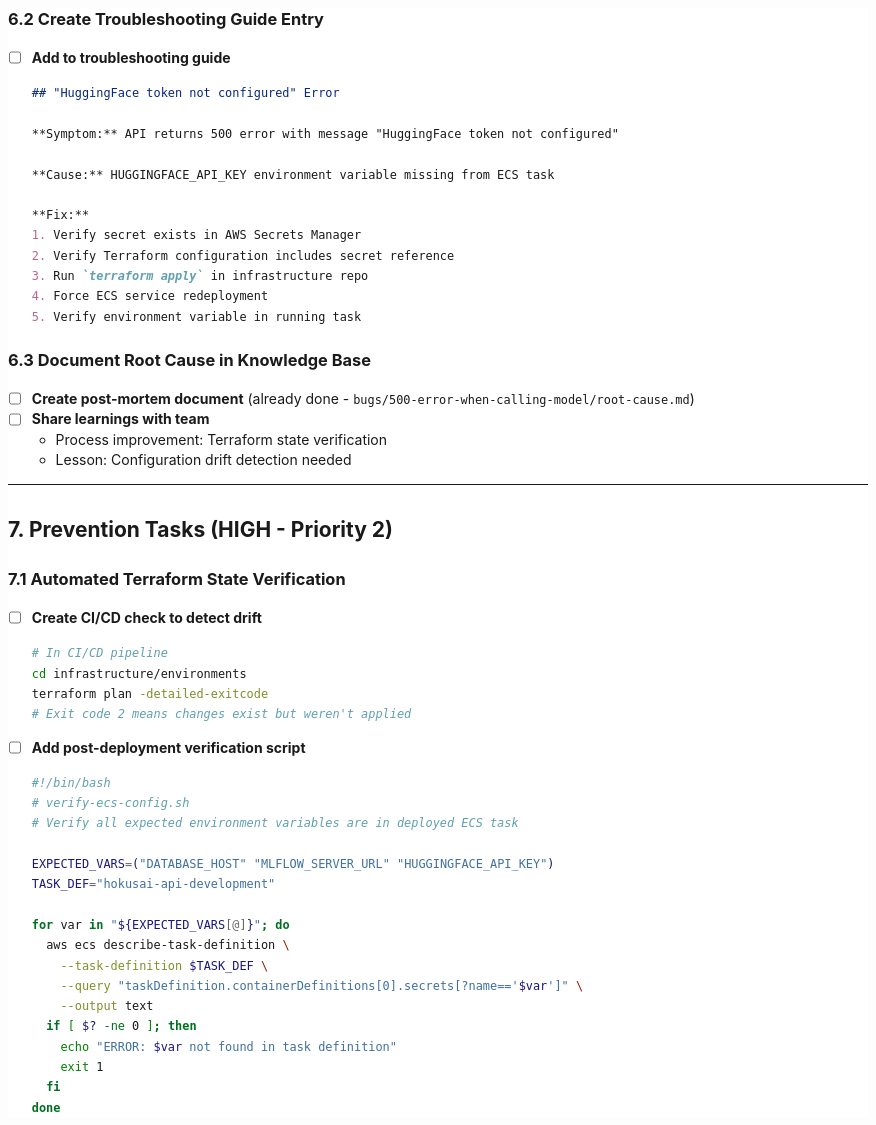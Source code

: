 ### 6.2 Create Troubleshooting Guide Entry
- [ ] **Add to troubleshooting guide**
  ```markdown
  ## "HuggingFace token not configured" Error

  **Symptom:** API returns 500 error with message "HuggingFace token not configured"

  **Cause:** HUGGINGFACE_API_KEY environment variable missing from ECS task

  **Fix:**
  1. Verify secret exists in AWS Secrets Manager
  2. Verify Terraform configuration includes secret reference
  3. Run `terraform apply` in infrastructure repo
  4. Force ECS service redeployment
  5. Verify environment variable in running task
  ```

### 6.3 Document Root Cause in Knowledge Base
- [ ] **Create post-mortem document** (already done - `bugs/500-error-when-calling-model/root-cause.md`)
- [ ] **Share learnings with team**
  - Process improvement: Terraform state verification
  - Lesson: Configuration drift detection needed

---

## 7. Prevention Tasks (HIGH - Priority 2)

### 7.1 Automated Terraform State Verification
- [ ] **Create CI/CD check to detect drift**
  ```bash
  # In CI/CD pipeline
  cd infrastructure/environments
  terraform plan -detailed-exitcode
  # Exit code 2 means changes exist but weren't applied
  ```

- [ ] **Add post-deployment verification script**
  ```bash
  #!/bin/bash
  # verify-ecs-config.sh
  # Verify all expected environment variables are in deployed ECS task

  EXPECTED_VARS=("DATABASE_HOST" "MLFLOW_SERVER_URL" "HUGGINGFACE_API_KEY")
  TASK_DEF="hokusai-api-development"

  for var in "${EXPECTED_VARS[@]}"; do
    aws ecs describe-task-definition \
      --task-definition $TASK_DEF \
      --query "taskDefinition.containerDefinitions[0].secrets[?name=='$var']" \
      --output text
    if [ $? -ne 0 ]; then
      echo "ERROR: $var not found in task definition"
      exit 1
    fi
  done
  ```
